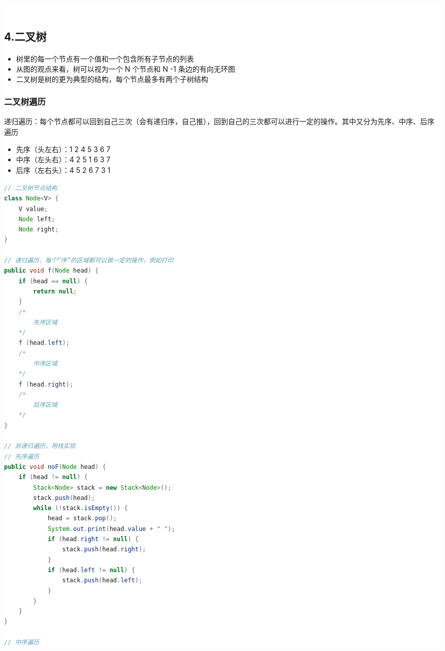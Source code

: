 

<br/>

## 4.二叉树

- 树里的每一个节点有一个值和一个包含所有子节点的列表
- 从图的观点来看，树可以视为一个 N 个节点和 N -1 条边的有向无环图
- 二叉树是树的更为典型的结构，每个节点最多有两个子树结构



### 二叉树遍历

递归遍历：每个节点都可以回到自己三次（会有递归序，自己推），回到自己的三次都可以进行一定的操作。其中又分为先序、中序、后序遍历

- 先序（头左右）：1 2 4 5 3 6 7
- 中序（左头右）：4 2 5 1 6 3 7
- 后序（左右头）：4 5 2 6 7 3 1

```java
// 二叉树节点结构
class Node<V> {
    V value;
	Node left;
    Node right;
}

// 递归遍历，每个“序”的区域都可以做一定的操作，例如打印
public void f(Node head) {
    if (head == null) {
        return null;
    }
    /*
    	先序区域
    */
    f (head.left);
    /*
    	中序区域
    */
    f (head.right);
    /*
    	后序区域
    */
}

// 非递归遍历，用栈实现
// 先序遍历
public void noF(Node head) {
    if (head != null) {
        Stack<Node> stack = new Stack<Node>();
        stack.push(head);
        while (!stack.isEmpty()) {
            head = stack.pop();
            System.out.print(head.value + " ");
        	if (head.right != null) {
                stack.push(head.right);
            }
            if (head.left != null) {
                stack.push(head.left);
            }
        }
    }
}

// 中序遍历
```